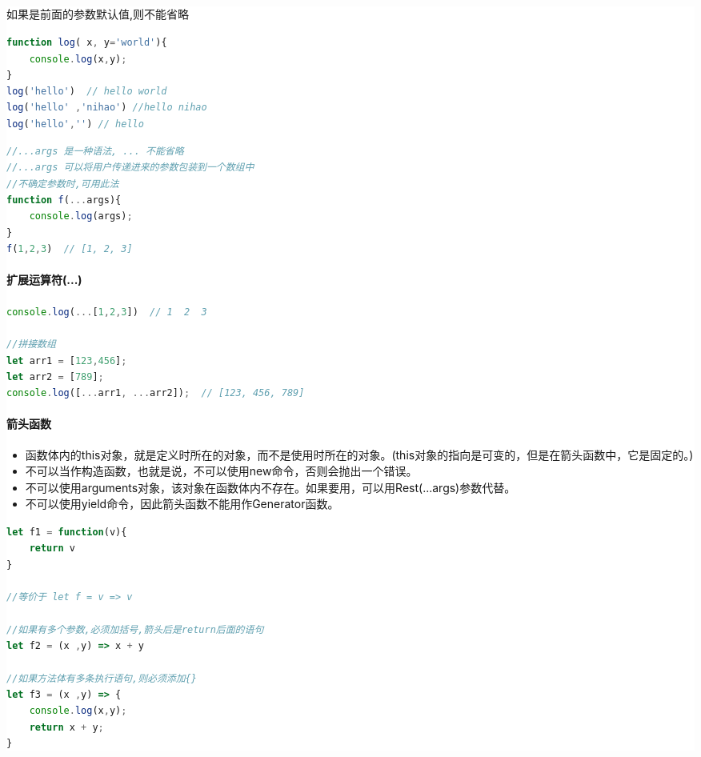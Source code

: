 如果是前面的参数默认值,则不能省略

```js
function log( x, y='world'){
    console.log(x,y);
}
log('hello')  // hello world
log('hello' ,'nihao') //hello nihao
log('hello','') // hello

```

```js
//...args 是一种语法, ... 不能省略
//...args 可以将用户传递进来的参数包装到一个数组中
//不确定参数时,可用此法
function f(...args){
    console.log(args);
}
f(1,2,3)  // [1, 2, 3]

```

#### 扩展运算符(...)

```js
console.log(...[1,2,3])  // 1  2  3

//拼接数组
let arr1 = [123,456];
let arr2 = [789];
console.log([...arr1, ...arr2]);  // [123, 456, 789]

```

#### 箭头函数


- 函数体内的this对象，就是定义时所在的对象，而不是使用时所在的对象。(this对象的指向是可变的，但是在箭头函数中，它是固定的。)
- 不可以当作构造函数，也就是说，不可以使用new命令，否则会抛出一个错误。
-  不可以使用arguments对象，该对象在函数体内不存在。如果要用，可以用Rest(...args)参数代替。
- 不可以使用yield命令，因此箭头函数不能用作Generator函数。


```js
let f1 = function(v){
    return v
}

//等价于 let f = v => v

//如果有多个参数,必须加括号,箭头后是return后面的语句
let f2 = (x ,y) => x + y

//如果方法体有多条执行语句,则必须添加{}
let f3 = (x ,y) => {
    console.log(x,y);
    return x + y;
}

```
